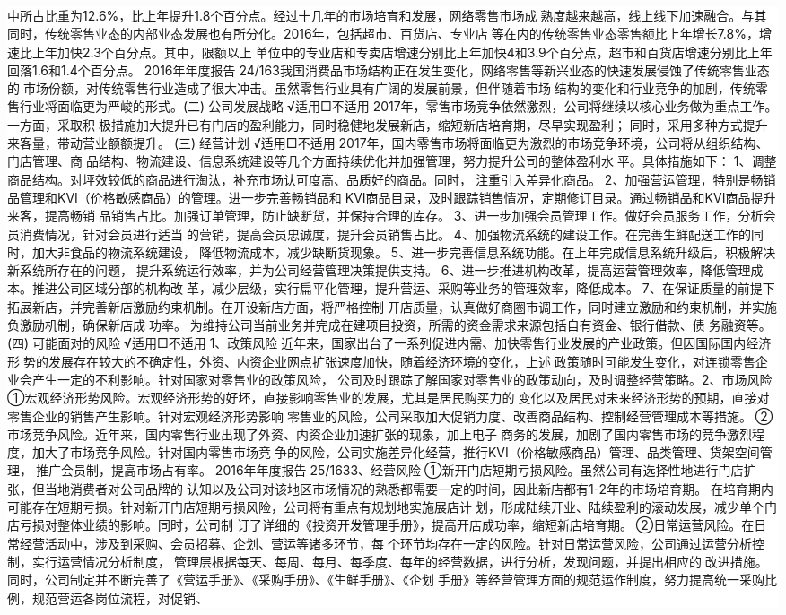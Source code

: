 中所占比重为12.6%，比上年提升1.8个百分点。经过十几年的市场培育和发展，网络零售市场成
熟度越来越高，线上线下加速融合。与其同时，传统零售业态的内部业态发展也有所分化。2016年，包括超市、百货店、专业店
等在内的传统零售业态零售额比上年增长7.8%，增速比上年加快2.3个百分点。其中，限额以上
单位中的专业店和专卖店增速分别比上年加快4和3.9个百分点，超市和百货店增速分别比上年
回落1.6和1.4个百分点。
2016年年度报告
24/163我国消费品市场结构正在发生变化，网络零售等新兴业态的快速发展侵蚀了传统零售业态的
市场份额，对传统零售行业造成了很大冲击。虽然零售行业具有广阔的发展前景，但伴随着市场
结构的变化和行业竞争的加剧，传统零售行业将面临更为严峻的形式。(二)
公司发展战略
√适用□不适用
2017年，零售市场竞争依然激烈，公司将继续以核心业务做为重点工作。一方面，采取积
极措施加大提升已有门店的盈利能力，同时稳健地发展新店，缩短新店培育期，尽早实现盈利；
同时，采用多种方式提升来客量，带动营业额额提升。
(三)
经营计划
√适用□不适用
2017年，国内零售市场将面临更为激烈的市场竞争环境，公司将从组织结构、门店管理、商
品结构、物流建设、信息系统建设等几个方面持续优化并加强管理，努力提升公司的整体盈利水
平。具体措施如下：
1、调整商品结构。对坪效较低的商品进行淘汰，补充市场认可度高、品质好的商品。同时，
注重引入差异化商品。
2、加强营运管理，特别是畅销品管理和KVI（价格敏感商品）的管理。进一步完善畅销品和
KVI商品目录，及时跟踪销售情况，定期修订目录。通过畅销品和KVI商品提升来客，提高畅销
品销售占比。加强订单管理，防止缺断货，并保持合理的库存。
3、进一步加强会员管理工作。做好会员服务工作，分析会员消费情况，针对会员进行适当
的营销，提高会员忠诚度，提升会员销售占比。
4、加强物流系统的建设工作。在完善生鲜配送工作的同时，加大非食品的物流系统建设，
降低物流成本，减少缺断货现象。
5、进一步完善信息系统功能。在上年完成信息系统升级后，积极解决新系统所存在的问题，
提升系统运行效率，并为公司经营管理决策提供支持。
6、进一步推进机构改革，提高运营管理效率，降低管理成本。推进公司区域分部的机构改
革，减少层级，实行扁平化管理，提升营运、采购等业务的管理效率，降低成本。
7、在保证质量的前提下拓展新店，并完善新店激励约束机制。在开设新店方面，将严格控制
开店质量，认真做好商圈市调工作，同时建立激励和约束机制，并实施负激励机制，确保新店成
功率。
为维持公司当前业务并完成在建项目投资，所需的资金需求来源包括自有资金、银行借款、债
务融资等。(四)
可能面对的风险
√适用□不适用
1、政策风险
近年来，国家出台了一系列促进内需、加快零售行业发展的产业政策。但因国际国内经济形
势的发展存在较大的不确定性，外资、内资企业网点扩张速度加快，随着经济环境的变化，上述
政策随时可能发生变化，对连锁零售企业会产生一定的不利影响。针对国家对零售业的政策风险，
公司及时跟踪了解国家对零售业的政策动向，及时调整经营策略。2、市场风险
①宏观经济形势风险。宏观经济形势的好坏，直接影响零售业的发展，尤其是居民购买力的
变化以及居民对未来经济形势的预期，直接对零售企业的销售产生影响。针对宏观经济形势影响
零售业的风险，公司采取加大促销力度、改善商品结构、控制经营管理成本等措施。
②市场竞争风险。近年来，国内零售行业出现了外资、内资企业加速扩张的现象，加上电子
商务的发展，加剧了国内零售市场的竞争激烈程度，加大了市场竞争风险。针对国内零售市场竞
争的风险，公司实施差异化经营，推行KVI（价格敏感商品）管理、品类管理、货架空间管理，
推广会员制，提高市场占有率。
2016年年度报告
25/1633、经营风险
①新开门店短期亏损风险。虽然公司有选择性地进行门店扩张，但当地消费者对公司品牌的
认知以及公司对该地区市场情况的熟悉都需要一定的时间，因此新店都有1-2年的市场培育期。
在培育期内可能存在短期亏损。针对新开门店短期亏损风险，公司将有重点有规划地实施展店计
划，形成陆续开业、陆续盈利的滚动发展，减少单个门店亏损对整体业绩的影响。同时，公司制
订了详细的《投资开发管理手册》，提高开店成功率，缩短新店培育期。
②日常运营风险。在日常经营活动中，涉及到采购、会员招募、企划、营运等诸多环节，每
个环节均存在一定的风险。针对日常运营风险，公司通过运营分析控制，实行运营情况分析制度，
管理层根据每天、每周、每月、每季度、每年的经营数据，进行分析，发现问题，并提出相应的
改进措施。同时，公司制定并不断完善了《营运手册》、《采购手册》、《生鲜手册》、《企划
手册》等经营管理方面的规范运作制度，努力提高统一采购比例，规范营运各岗位流程，对促销、
